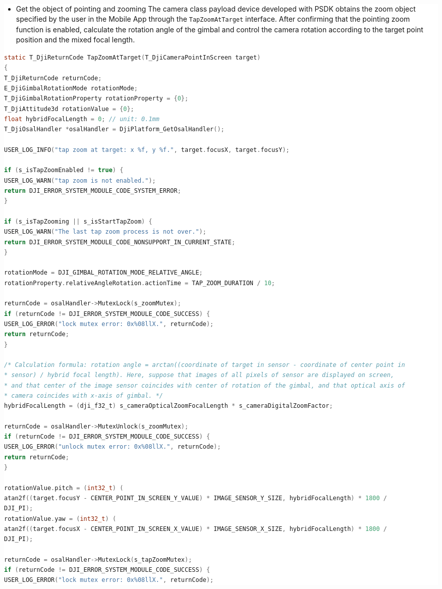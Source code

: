 * Get the object of pointing and zooming
The camera class payload device developed with PSDK obtains the zoom object specified by the user in the Mobile App through the `TapZoomAtTarget` interface. After confirming that the pointing zoom function is enabled, calculate the rotation angle of the gimbal and control the camera rotation according to the target point position and the mixed focal length. 

```c
static T_DjiReturnCode TapZoomAtTarget(T_DjiCameraPointInScreen target)
{
T_DjiReturnCode returnCode;
E_DjiGimbalRotationMode rotationMode;
T_DjiGimbalRotationProperty rotationProperty = {0};
T_DjiAttitude3d rotationValue = {0};
float hybridFocalLength = 0; // unit: 0.1mm
T_DjiOsalHandler *osalHandler = DjiPlatform_GetOsalHandler();

USER_LOG_INFO("tap zoom at target: x %f, y %f.", target.focusX, target.focusY);

if (s_isTapZoomEnabled != true) {
USER_LOG_WARN("tap zoom is not enabled.");
return DJI_ERROR_SYSTEM_MODULE_CODE_SYSTEM_ERROR;
}

if (s_isTapZooming || s_isStartTapZoom) {
USER_LOG_WARN("The last tap zoom process is not over.");
return DJI_ERROR_SYSTEM_MODULE_CODE_NONSUPPORT_IN_CURRENT_STATE;
}

rotationMode = DJI_GIMBAL_ROTATION_MODE_RELATIVE_ANGLE;
rotationProperty.relativeAngleRotation.actionTime = TAP_ZOOM_DURATION / 10;

returnCode = osalHandler->MutexLock(s_zoomMutex);
if (returnCode != DJI_ERROR_SYSTEM_MODULE_CODE_SUCCESS) {
USER_LOG_ERROR("lock mutex error: 0x%08llX.", returnCode);
return returnCode;
}

/* Calculation formula: rotation angle = arctan((coordinate of target in sensor - coordinate of center point in
* sensor) / hybrid focal length). Here, suppose that images of all pixels of sensor are displayed on screen,
* and that center of the image sensor coincides with center of rotation of the gimbal, and that optical axis of
* camera coincides with x-axis of gimbal. */
hybridFocalLength = (dji_f32_t) s_cameraOpticalZoomFocalLength * s_cameraDigitalZoomFactor;

returnCode = osalHandler->MutexUnlock(s_zoomMutex);
if (returnCode != DJI_ERROR_SYSTEM_MODULE_CODE_SUCCESS) {
USER_LOG_ERROR("unlock mutex error: 0x%08llX.", returnCode);
return returnCode;
}

rotationValue.pitch = (int32_t) (
atan2f((target.focusY - CENTER_POINT_IN_SCREEN_Y_VALUE) * IMAGE_SENSOR_Y_SIZE, hybridFocalLength) * 1800 /
DJI_PI);
rotationValue.yaw = (int32_t) (
atan2f((target.focusX - CENTER_POINT_IN_SCREEN_X_VALUE) * IMAGE_SENSOR_X_SIZE, hybridFocalLength) * 1800 /
DJI_PI);

returnCode = osalHandler->MutexLock(s_tapZoomMutex);
if (returnCode != DJI_ERROR_SYSTEM_MODULE_CODE_SUCCESS) {
USER_LOG_ERROR("lock mutex error: 0x%08llX.", returnCode);
```